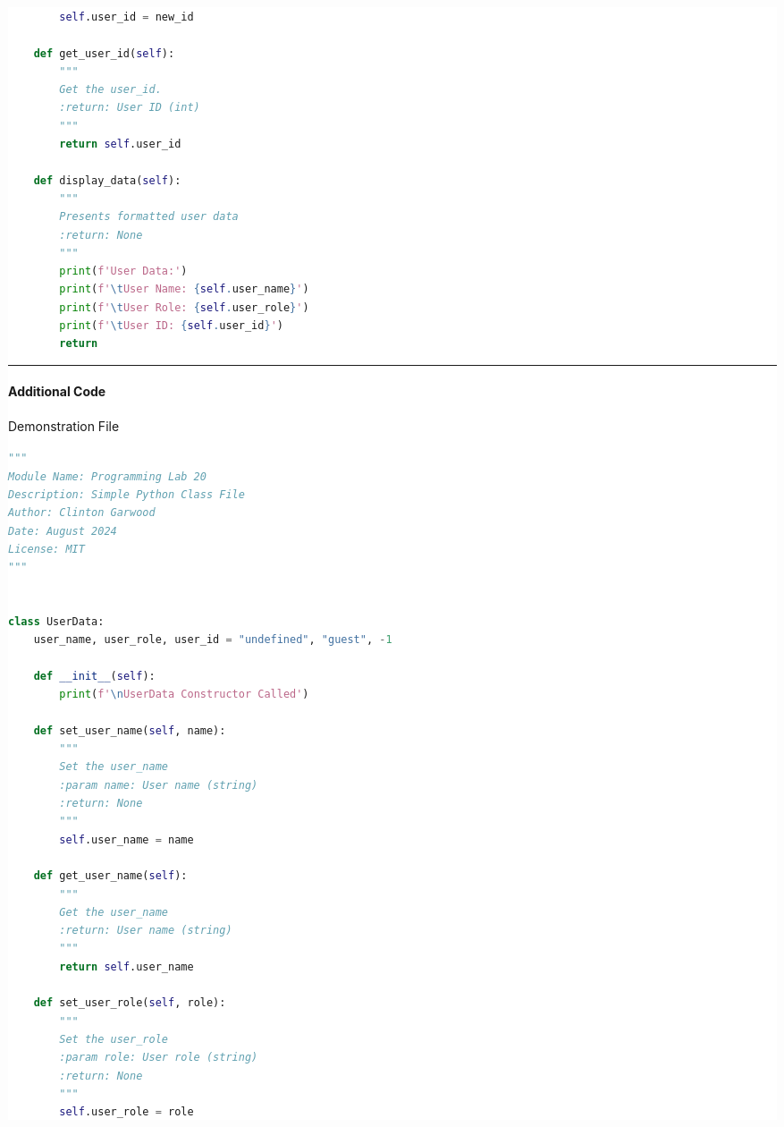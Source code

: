 ```python
        self.user_id = new_id

    def get_user_id(self):
        """
        Get the user_id.
        :return: User ID (int)
        """
        return self.user_id

    def display_data(self):
        """
        Presents formatted user data
        :return: None
        """
        print(f'User Data:')
        print(f'\tUser Name: {self.user_name}')
        print(f'\tUser Role: {self.user_role}')
        print(f'\tUser ID: {self.user_id}')
        return
```

<hr>

#### Additional Code
Demonstration File 

```python
"""
Module Name: Programming Lab 20
Description: Simple Python Class File
Author: Clinton Garwood
Date: August 2024
License: MIT
"""


class UserData:
    user_name, user_role, user_id = "undefined", "guest", -1

    def __init__(self):
        print(f'\nUserData Constructor Called')

    def set_user_name(self, name):
        """
        Set the user_name
        :param name: User name (string)
        :return: None
        """
        self.user_name = name

    def get_user_name(self):
        """
        Get the user_name
        :return: User name (string)
        """
        return self.user_name

    def set_user_role(self, role):
        """
        Set the user_role
        :param role: User role (string)
        :return: None
        """
        self.user_role = role
```